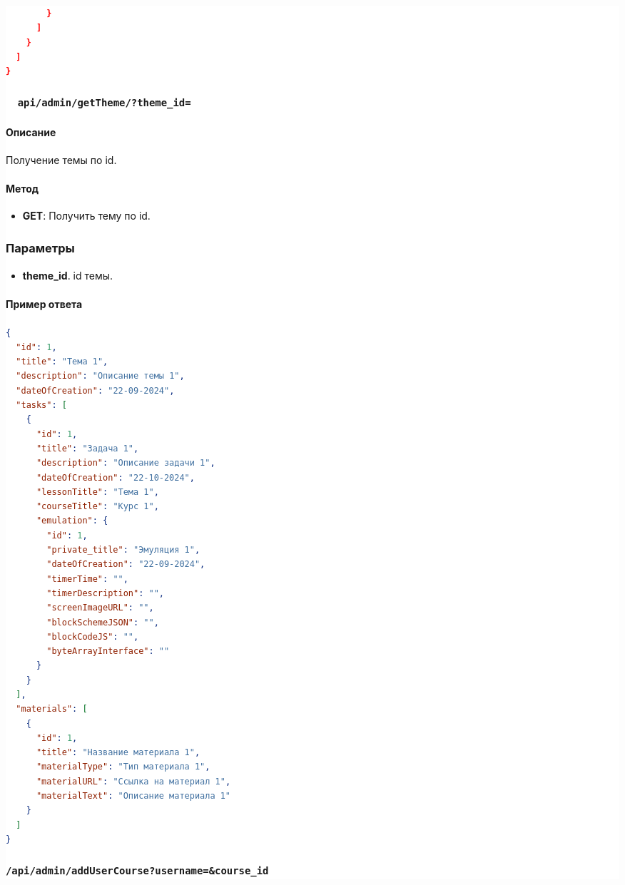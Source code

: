 ```json
        }
      ]
    }
  ]
}
```
### `   api/admin/getTheme/?theme_id= `

#### Описание

Получение темы по id.

#### Метод

- **GET**: Получить тему по id.

### Параметры
- **theme_id**. id темы.
#### Пример ответа

```json
{
  "id": 1,
  "title": "Тема 1",
  "description": "Описание темы 1",
  "dateOfCreation": "22-09-2024",
  "tasks": [
    {
      "id": 1,
      "title": "Задача 1",
      "description": "Описание задачи 1",
      "dateOfCreation": "22-10-2024",
      "lessonTitle": "Тема 1",
      "courseTitle": "Курс 1",
      "emulation": {
        "id": 1,
        "private_title": "Эмуляция 1",
        "dateOfCreation": "22-09-2024",
        "timerTime": "",
        "timerDescription": "",
        "screenImageURL": "",
        "blockSchemeJSON": "",
        "blockCodeJS": "",
        "byteArrayInterface": ""
      }
    }
  ],
  "materials": [
    {
      "id": 1,
      "title": "Название материала 1",
      "materialType": "Тип материала 1",
      "materialURL": "Ссылка на материал 1",
      "materialText": "Описание материала 1"
    }
  ]
}
```
### `/api/admin/addUserCourse?username=&course_id`
